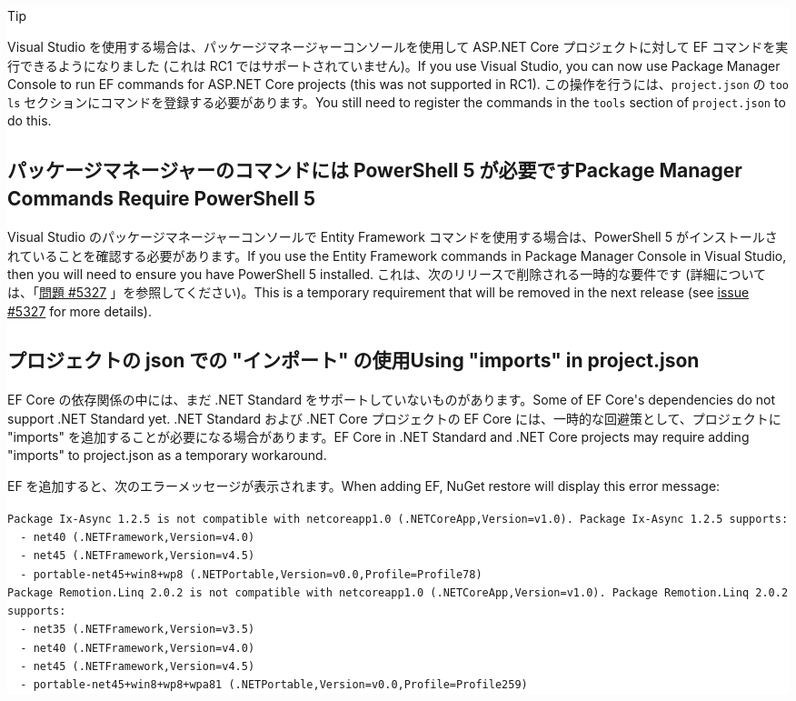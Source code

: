 > [!TIP]  
> <span data-ttu-id="9a8d3-159">Visual Studio を使用する場合は、パッケージマネージャーコンソールを使用して ASP.NET Core プロジェクトに対して EF コマンドを実行できるようになりました (これは RC1 ではサポートされていません)。</span><span class="sxs-lookup"><span data-stu-id="9a8d3-159">If you use Visual Studio, you can now use Package Manager Console to run EF commands for ASP.NET Core projects (this was not supported in RC1).</span></span> <span data-ttu-id="9a8d3-160">この操作を行うには、`project.json` の `tools` セクションにコマンドを登録する必要があります。</span><span class="sxs-lookup"><span data-stu-id="9a8d3-160">You still need to register the commands in the `tools` section of `project.json` to do this.</span></span>

## <a name="package-manager-commands-require-powershell-5"></a><span data-ttu-id="9a8d3-161">パッケージマネージャーのコマンドには PowerShell 5 が必要です</span><span class="sxs-lookup"><span data-stu-id="9a8d3-161">Package Manager Commands Require PowerShell 5</span></span>

<span data-ttu-id="9a8d3-162">Visual Studio のパッケージマネージャーコンソールで Entity Framework コマンドを使用する場合は、PowerShell 5 がインストールされていることを確認する必要があります。</span><span class="sxs-lookup"><span data-stu-id="9a8d3-162">If you use the Entity Framework commands in Package Manager Console in Visual Studio, then you will need to ensure you have PowerShell 5 installed.</span></span> <span data-ttu-id="9a8d3-163">これは、次のリリースで削除される一時的な要件です (詳細については、「[問題 #5327](https://github.com/aspnet/EntityFramework/issues/5327) 」を参照してください)。</span><span class="sxs-lookup"><span data-stu-id="9a8d3-163">This is a temporary requirement that will be removed in the next release (see [issue #5327](https://github.com/aspnet/EntityFramework/issues/5327) for more details).</span></span>

## <a name="using-imports-in-projectjson"></a><span data-ttu-id="9a8d3-164">プロジェクトの json での "インポート" の使用</span><span class="sxs-lookup"><span data-stu-id="9a8d3-164">Using "imports" in project.json</span></span>

<span data-ttu-id="9a8d3-165">EF Core の依存関係の中には、まだ .NET Standard をサポートしていないものがあります。</span><span class="sxs-lookup"><span data-stu-id="9a8d3-165">Some of EF Core's dependencies do not support .NET Standard yet.</span></span> <span data-ttu-id="9a8d3-166">.NET Standard および .NET Core プロジェクトの EF Core には、一時的な回避策として、プロジェクトに "imports" を追加することが必要になる場合があります。</span><span class="sxs-lookup"><span data-stu-id="9a8d3-166">EF Core in .NET Standard and .NET Core projects may require adding "imports" to project.json as a temporary workaround.</span></span>

<span data-ttu-id="9a8d3-167">EF を追加すると、次のエラーメッセージが表示されます。</span><span class="sxs-lookup"><span data-stu-id="9a8d3-167">When adding EF, NuGet restore will display this error message:</span></span>

``` Console
Package Ix-Async 1.2.5 is not compatible with netcoreapp1.0 (.NETCoreApp,Version=v1.0). Package Ix-Async 1.2.5 supports:
  - net40 (.NETFramework,Version=v4.0)
  - net45 (.NETFramework,Version=v4.5)
  - portable-net45+win8+wp8 (.NETPortable,Version=v0.0,Profile=Profile78)
Package Remotion.Linq 2.0.2 is not compatible with netcoreapp1.0 (.NETCoreApp,Version=v1.0). Package Remotion.Linq 2.0.2 supports:
  - net35 (.NETFramework,Version=v3.5)
  - net40 (.NETFramework,Version=v4.0)
  - net45 (.NETFramework,Version=v4.5)
  - portable-net45+win8+wp8+wpa81 (.NETPortable,Version=v0.0,Profile=Profile259)
```
